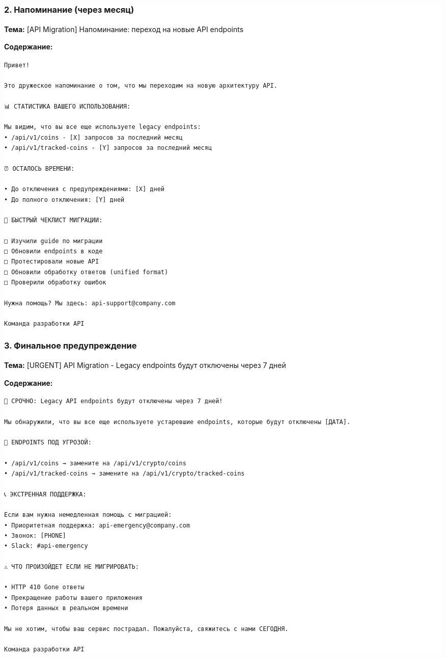 ### 2. Напоминание (через месяц)

**Тема:** [API Migration] Напоминание: переход на новые API endpoints

**Содержание:**
```
Привет!

Это дружеское напоминание о том, что мы переходим на новую архитектуру API.

📊 СТАТИСТИКА ВАШЕГО ИСПОЛЬЗОВАНИЯ:

Мы видим, что вы все еще используете legacy endpoints:
• /api/v1/coins - [X] запросов за последний месяц
• /api/v1/tracked-coins - [Y] запросов за последний месяц

⏰ ОСТАЛОСЬ ВРЕМЕНИ:

• До отключения с предупреждениями: [X] дней  
• До полного отключения: [Y] дней

🔄 БЫСТРЫЙ ЧЕКЛИСТ МИГРАЦИИ:

□ Изучили guide по миграции
□ Обновили endpoints в коде
□ Протестировали новые API
□ Обновили обработку ответов (unified format)
□ Проверили обработку ошибок

Нужна помощь? Мы здесь: api-support@company.com

Команда разработки API
```

### 3. Финальное предупреждение

**Тема:** [URGENT] API Migration - Legacy endpoints будут отключены через 7 дней

**Содержание:**
```
🚨 СРОЧНО: Legacy API endpoints будут отключены через 7 дней!

Мы обнаружили, что вы все еще используете устаревшие endpoints, которые будут отключены [ДАТА].

🔴 ENDPOINTS ПОД УГРОЗОЙ:

• /api/v1/coins → замените на /api/v1/crypto/coins
• /api/v1/tracked-coins → замените на /api/v1/crypto/tracked-coins

📞 ЭКСТРЕННАЯ ПОДДЕРЖКА:

Если вам нужна немедленная помощь с миграцией:
• Приоритетная поддержка: api-emergency@company.com  
• Звонок: [PHONE]
• Slack: #api-emergency

⚠️ ЧТО ПРОИЗОЙДЕТ ЕСЛИ НЕ МИГРИРОВАТЬ:

• HTTP 410 Gone ответы
• Прекращение работы вашего приложения
• Потеря данных в реальном времени

Мы не хотим, чтобы ваш сервис пострадал. Пожалуйста, свяжитесь с нами СЕГОДНЯ.

Команда разработки API
```